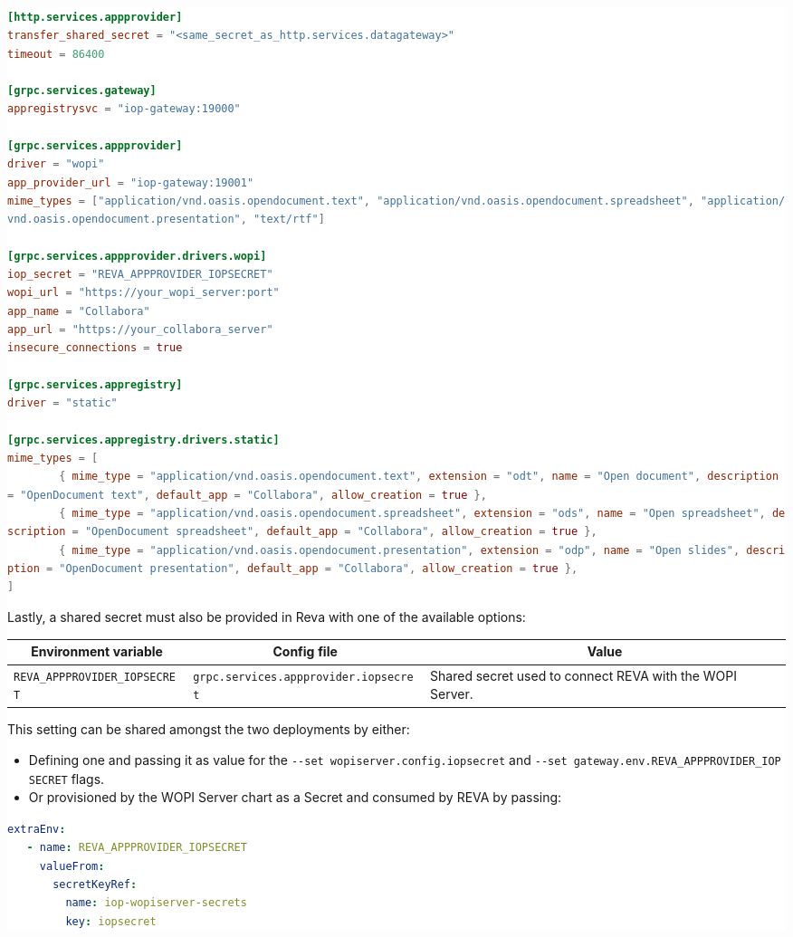```toml
[http.services.appprovider]
transfer_shared_secret = "<same_secret_as_http.services.datagateway>"
timeout = 86400

[grpc.services.gateway]
appregistrysvc = "iop-gateway:19000"

[grpc.services.appprovider]
driver = "wopi"
app_provider_url = "iop-gateway:19001"
mime_types = ["application/vnd.oasis.opendocument.text", "application/vnd.oasis.opendocument.spreadsheet", "application/vnd.oasis.opendocument.presentation", "text/rtf"]

[grpc.services.appprovider.drivers.wopi]
iop_secret = "REVA_APPPROVIDER_IOPSECRET"
wopi_url = "https://your_wopi_server:port"
app_name = "Collabora"
app_url = "https://your_collabora_server"
insecure_connections = true

[grpc.services.appregistry]
driver = "static"

[grpc.services.appregistry.drivers.static]
mime_types = [
        { mime_type = "application/vnd.oasis.opendocument.text", extension = "odt", name = "Open document", description = "OpenDocument text", default_app = "Collabora", allow_creation = true },
        { mime_type = "application/vnd.oasis.opendocument.spreadsheet", extension = "ods", name = "Open spreadsheet", description = "OpenDocument spreadsheet", default_app = "Collabora", allow_creation = true },
        { mime_type = "application/vnd.oasis.opendocument.presentation", extension = "odp", name = "Open slides", description = "OpenDocument presentation", default_app = "Collabora", allow_creation = true },
]
```

Lastly, a shared secret must also be provided in Reva with one of the available options:

| Environment variable         | Config file                           | Value                                                          |
|------------------------------|---------------------------------------|----------------------------------------------------------------|
| `REVA_APPPROVIDER_IOPSECRET` | `grpc.services.appprovider.iopsecret` | Shared secret used to connect REVA with the WOPI Server.       |

This setting can be shared amongst the two deployments by either:

- Defining one and passing it as value for the `--set wopiserver.config.iopsecret` and `--set gateway.env.REVA_APPPROVIDER_IOPSECRET` flags.
- Or provisioned by the WOPI Server chart as a Secret and consumed by REVA by passing:

```yaml
extraEnv:
   - name: REVA_APPPROVIDER_IOPSECRET
     valueFrom:
       secretKeyRef:
         name: iop-wopiserver-secrets
         key: iopsecret
```
